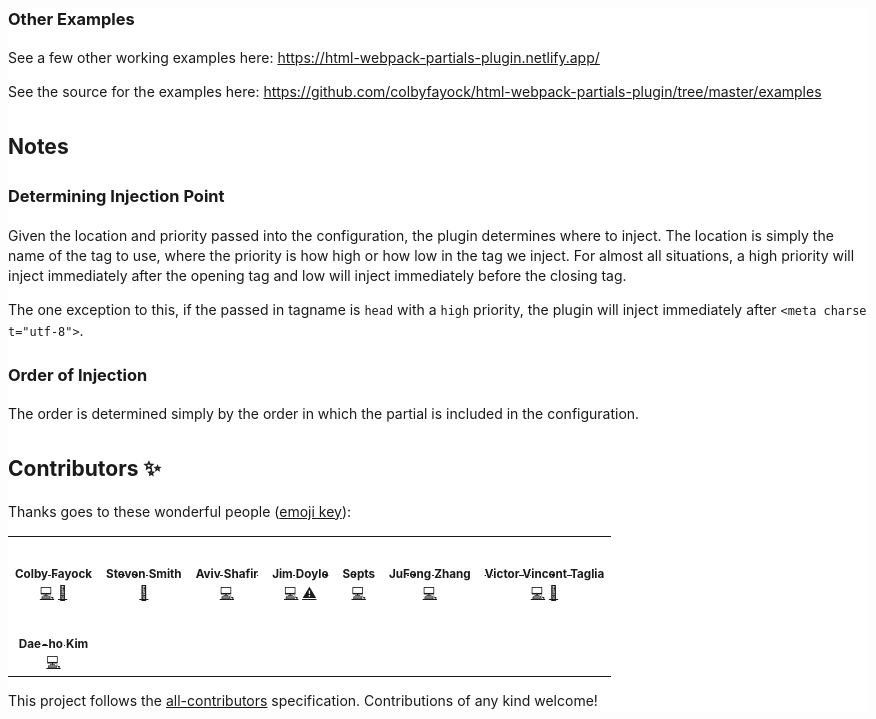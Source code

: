 ### Other Examples
See a few other working examples here: https://html-webpack-partials-plugin.netlify.app/

See the source for the examples here: https://github.com/colbyfayock/html-webpack-partials-plugin/tree/master/examples

## Notes

### Determining Injection Point
Given the location and priority passed into the configuration, the plugin determines where to inject. The location is simply the name of the tag to use, where the priority is how high or how low in the tag we inject. For almost all situations, a high priority will inject immediately after the opening tag and low will inject immediately before the closing tag.

The one exception to this, if the passed in tagname is `head` with a `high` priority, the plugin will inject immediately after `<meta charset="utf-8">`.

### Order of Injection
The order is determined simply by the order in which the partial is included in the configuration.

## Contributors ✨

Thanks goes to these wonderful people ([emoji key](https://allcontributors.org/docs/en/emoji-key)):




<table>
  <tr>
    <td align="center"><a href="https://colbyfayock.com/newsletter"><img src="https://avatars2.githubusercontent.com/u/1045274?v=4?s=100" width="100px;" alt=""/><br /><sub><b>Colby Fayock</b></sub></a><br /><a href="https://github.com/colbyfayock/html-webpack-partials-plugin/commits?author=colbyfayock" title="Code">💻</a> <a href="https://github.com/colbyfayock/html-webpack-partials-plugin/commits?author=colbyfayock" title="Documentation">📖</a></td>
    <td align="center"><a href="http://ssmith.dev"><img src="https://avatars2.githubusercontent.com/u/6590114?v=4?s=100" width="100px;" alt=""/><br /><sub><b>Steven Smith</b></sub></a><br /><a href="https://github.com/colbyfayock/html-webpack-partials-plugin/commits?author=ssmith353" title="Documentation">📖</a></td>
    <td align="center"><a href="https://twitter.com/avivshafir"><img src="https://avatars2.githubusercontent.com/u/6135443?v=4?s=100" width="100px;" alt=""/><br /><sub><b>Aviv Shafir</b></sub></a><br /><a href="https://github.com/colbyfayock/html-webpack-partials-plugin/commits?author=avivshafir" title="Code">💻</a></td>
    <td align="center"><a href="http://www.jimdoyle.com.au"><img src="https://avatars3.githubusercontent.com/u/1377237?v=4?s=100" width="100px;" alt=""/><br /><sub><b>Jim Doyle</b></sub></a><br /><a href="https://github.com/colbyfayock/html-webpack-partials-plugin/commits?author=superelement" title="Code">💻</a> <a href="https://github.com/colbyfayock/html-webpack-partials-plugin/commits?author=superelement" title="Tests">⚠️</a></td>
    <td align="center"><a href="https://septs.blog"><img src="https://avatars0.githubusercontent.com/u/3842474?v=4?s=100" width="100px;" alt=""/><br /><sub><b>Septs</b></sub></a><br /><a href="https://github.com/colbyfayock/html-webpack-partials-plugin/commits?author=septs" title="Code">💻</a></td>
    <td align="center"><a href="https://zjffun.com"><img src="https://avatars2.githubusercontent.com/u/25266120?v=4?s=100" width="100px;" alt=""/><br /><sub><b>JuFeng Zhang</b></sub></a><br /><a href="https://github.com/colbyfayock/html-webpack-partials-plugin/commits?author=zjffun" title="Code">💻</a></td>
    <td align="center"><a href="https://github.com/vincenttaglia"><img src="https://avatars2.githubusercontent.com/u/15239196?v=4?s=100" width="100px;" alt=""/><br /><sub><b>Victor Vincent Taglia</b></sub></a><br /><a href="https://github.com/colbyfayock/html-webpack-partials-plugin/commits?author=vincenttaglia" title="Code">💻</a> <a href="https://github.com/colbyfayock/html-webpack-partials-plugin/commits?author=vincenttaglia" title="Documentation">📖</a></td>
  </tr>
  <tr>
    <td align="center"><a href="https://github.com/oh3vci"><img src="https://avatars.githubusercontent.com/u/20278777?v=4?s=100" width="100px;" alt=""/><br /><sub><b>Dae-ho Kim</b></sub></a><br /><a href="https://github.com/colbyfayock/html-webpack-partials-plugin/commits?author=oh3vci" title="Code">💻</a></td>
  </tr>
</table>






This project follows the [all-contributors](https://github.com/all-contributors/all-contributors) specification. Contributions of any kind welcome!